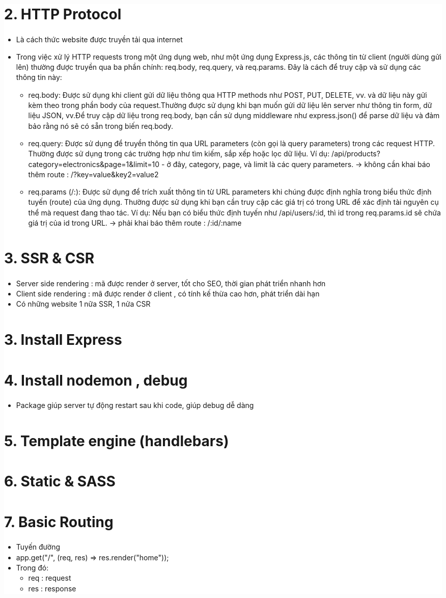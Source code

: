 # 2. HTTP Protocol

- Là cách thức website được truyền tải qua internet

- Trong việc xử lý HTTP requests trong một ứng dụng web, như một ứng dụng Express.js, các thông tin từ client (người dùng gửi lên) thường được truyền qua ba phần chính: req.body, req.query, và req.params. Đây là cách để truy cập và sử dụng các thông tin này:

  - req.body: Được sử dụng khi client gửi dữ liệu thông qua HTTP methods như POST, PUT, DELETE, vv. và dữ liệu này gửi kèm theo trong phần body của request.Thường được sử dụng khi bạn muốn gửi dữ liệu lên server như thông tin form, dữ liệu JSON, vv.Để truy cập dữ liệu trong req.body, bạn cần sử dụng middleware như express.json() để parse dữ liệu và đảm bảo rằng nó sẽ có sẵn trong biến req.body.

  - req.query: Được sử dụng để truyền thông tin qua URL parameters (còn gọi là query parameters) trong các request HTTP. Thường được sử dụng trong các trường hợp như tìm kiếm, sắp xếp hoặc lọc dữ liệu. Ví dụ: /api/products?category=electronics&page=1&limit=10 - ở đây, category, page, và limit là các query parameters.
    -> không cần khai báo thêm route : /?key=value&key2=value2
 
  - req.params (/:): Được sử dụng để trích xuất thông tin từ URL parameters khi chúng được định nghĩa trong biểu thức định tuyến (route) của ứng dụng. Thường được sử dụng khi bạn cần truy cập các giá trị có trong URL để xác định tài nguyên cụ thể mà request đang thao tác. Ví dụ: Nếu bạn có biểu thức định tuyến như /api/users/:id, thì id trong req.params.id sẽ chứa giá trị của id trong URL. -> phải khai báo thêm route : /:id/:name

# 3. SSR & CSR

- Server side rendering : mã được render ở server, tốt cho SEO, thời gian phát triển nhanh hơn
- Client side rendering : mã được render ở client , có tính kế thừa cao hơn, phát triển dài hạn
- Có những website 1 nữa SSR, 1 nửa CSR

# 3. Install Express

# 4. Install nodemon , debug

- Package giúp server tự động restart sau khi code, giúp debug dễ dàng

# 5. Template engine (handlebars)

# 6. Static & SASS

# 7. Basic Routing

- Tuyến đường
- app.get("/", (req, res) => res.render("home"));
- Trong đó:
  - req : request
  - res : response
